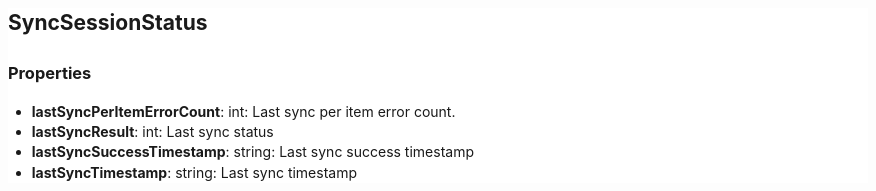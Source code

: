## SyncSessionStatus
### Properties
* **lastSyncPerItemErrorCount**: int: Last sync per item error count.
* **lastSyncResult**: int: Last sync status
* **lastSyncSuccessTimestamp**: string: Last sync success timestamp
* **lastSyncTimestamp**: string: Last sync timestamp

